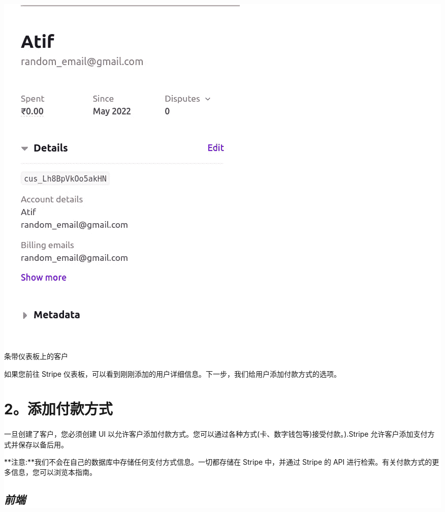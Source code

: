 ![](img/b9574b566250c1ba7d7ffc43a3d1256c.png)

条带仪表板上的客户

如果您前往 Stripe 仪表板，可以看到刚刚添加的用户详细信息。下一步，我们给用户添加付款方式的选项。

# **2。添加付款方式**

一旦创建了客户，您必须创建 UI 以允许客户添加付款方式。您可以通过各种方式(卡、数字钱包等)接受付款。).Stripe 允许客户添加支付方式并保存以备后用。

**注意:**我们不会在自己的数据库中存储任何支付方式信息。一切都存储在 Stripe 中，并通过 Stripe 的 API 进行检索。有关付款方式的更多信息，您可以浏览本指南。

## *前端*
